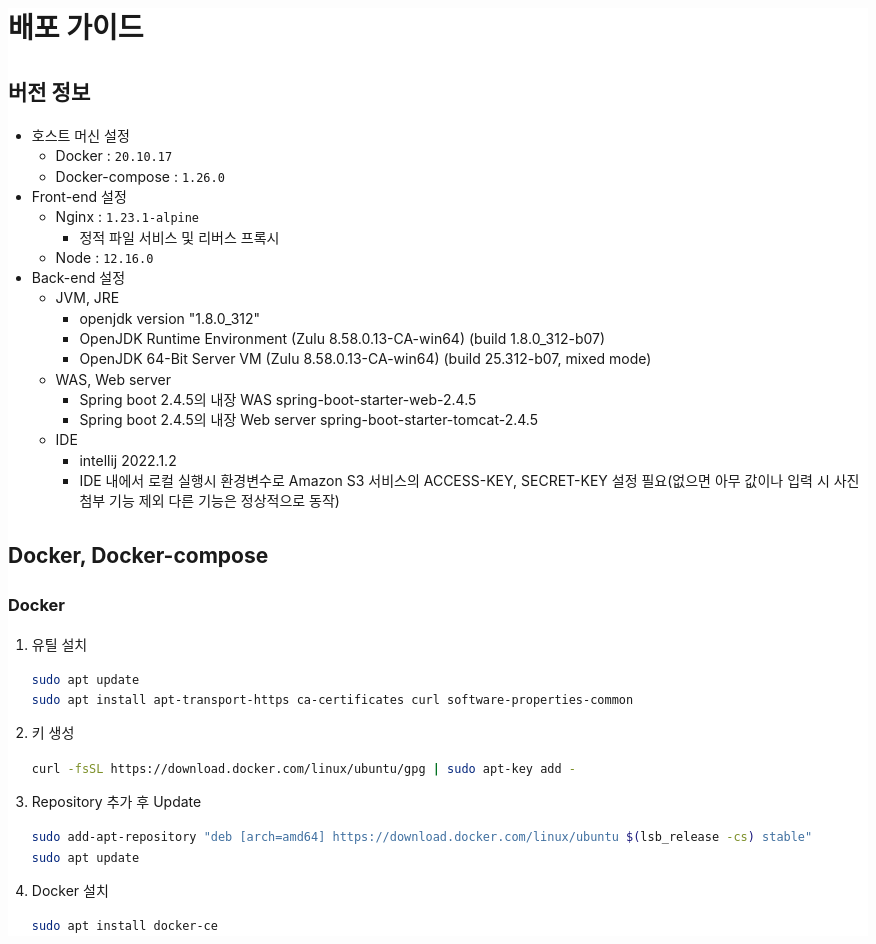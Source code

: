 # 배포 가이드

## 버전 정보

- 호스트 머신 설정
    - Docker : `20.10.17`
    - Docker-compose : `1.26.0`
- Front-end 설정
    - Nginx : `1.23.1-alpine`
        - 정적 파일 서비스 및 리버스 프록시
    - Node : `12.16.0`
- Back-end 설정
    - JVM, JRE
        - openjdk version "1.8.0_312"
        - OpenJDK Runtime Environment (Zulu 8.58.0.13-CA-win64) (build 1.8.0_312-b07)
        - OpenJDK 64-Bit Server VM (Zulu 8.58.0.13-CA-win64) (build 25.312-b07, mixed mode)
    - WAS, Web server
        - Spring boot 2.4.5의 내장 WAS spring-boot-starter-web-2.4.5
        - Spring boot 2.4.5의 내장 Web server spring-boot-starter-tomcat-2.4.5
    - IDE
        - intellij 2022.1.2
        - IDE 내에서 로컬 실행시 환경변수로 Amazon S3 서비스의 ACCESS-KEY, SECRET-KEY 설정 필요(없으면 아무 값이나 입력 시 사진 첨부 기능 제외 다른 기능은 정상적으로 동작)

## Docker, Docker-compose

### Docker

1. 유틸 설치
    
    ```bash
    sudo apt update
    sudo apt install apt-transport-https ca-certificates curl software-properties-common
    ```
    
2. 키 생성
    
    ```bash
    curl -fsSL https://download.docker.com/linux/ubuntu/gpg | sudo apt-key add -
    ```
    
3. Repository 추가 후 Update
    
    ```bash
    sudo add-apt-repository "deb [arch=amd64] https://download.docker.com/linux/ubuntu $(lsb_release -cs) stable"
    sudo apt update
    ```
    
4. Docker 설치
    
    ```bash
    sudo apt install docker-ce
    ```
    